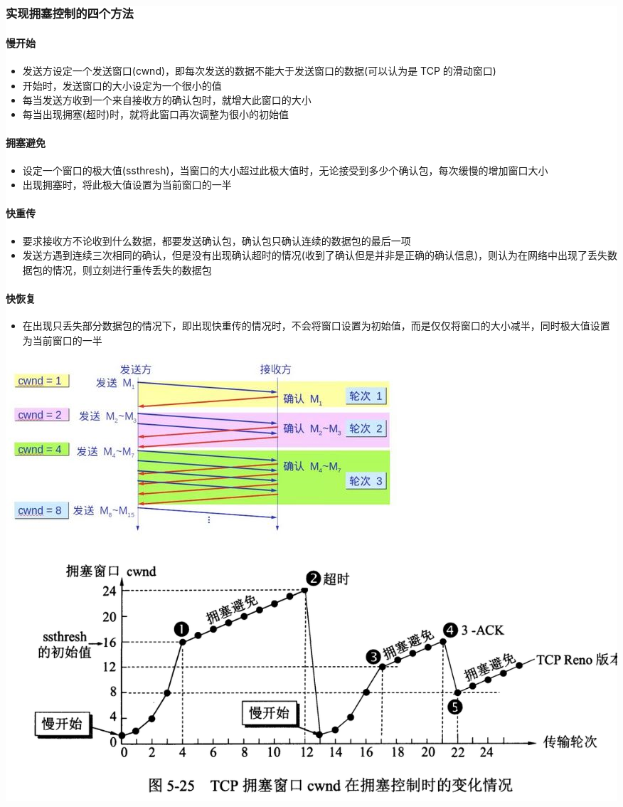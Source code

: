 ### 实现拥塞控制的四个方法
#### 慢开始
 - 发送方设定一个发送窗口(cwnd)，即每次发送的数据不能大于发送窗口的数据(可以认为是 TCP 的滑动窗口)
 - 开始时，发送窗口的大小设定为一个很小的值
 - 每当发送方收到一个来自接收方的确认包时，就增大此窗口的大小
 - 每当出现拥塞(超时)时，就将此窗口再次调整为很小的初始值

#### 拥塞避免
 - 设定一个窗口的极大值(ssthresh)，当窗口的大小超过此极大值时，无论接受到多少个确认包，每次缓慢的增加窗口大小
 - 出现拥塞时，将此极大值设置为当前窗口的一半

#### 快重传
 - 要求接收方不论收到什么数据，都要发送确认包，确认包只确认连续的数据包的最后一项
 - 发送方遇到连续三次相同的确认，但是没有出现确认超时的情况(收到了确认但是并非是正确的确认信息)，则认为在网络中出现了丢失数据包的情况，则立刻进行重传丢失的数据包

#### 快恢复
 - 在出现只丢失部分数据包的情况下，即出现快重传的情况时，不会将窗口设置为初始值，而是仅仅将窗口的大小减半，同时极大值设置为当前窗口的一半

![TCP拥塞控制1](/image/notebook/Computer-network/16.png)

![TCP拥塞控制2](/image/notebook/Computer-network/17.png)
